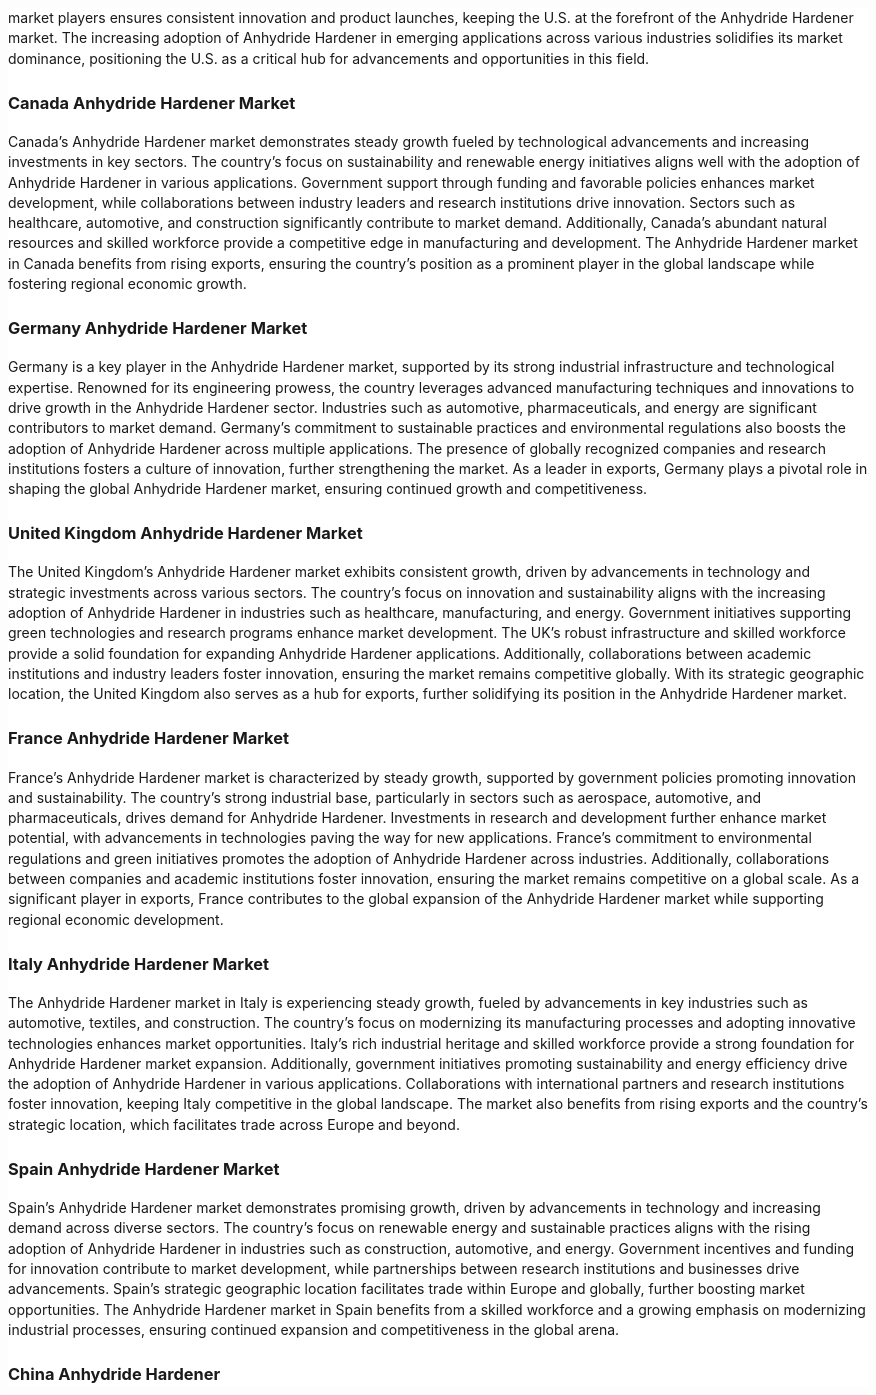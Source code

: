 market players ensures consistent innovation and product launches, keeping the U.S. at the forefront of the Anhydride Hardener market. The increasing adoption of Anhydride Hardener in emerging applications across various industries solidifies its market dominance, positioning the U.S. as a critical hub for advancements and opportunities in this field.</p><h3>Canada Anhydride Hardener Market</h3><p>Canada&rsquo;s Anhydride Hardener market demonstrates steady growth fueled by technological advancements and increasing investments in key sectors. The country&rsquo;s focus on sustainability and renewable energy initiatives aligns well with the adoption of Anhydride Hardener in various applications. Government support through funding and favorable policies enhances market development, while collaborations between industry leaders and research institutions drive innovation. Sectors such as healthcare, automotive, and construction significantly contribute to market demand. Additionally, Canada&rsquo;s abundant natural resources and skilled workforce provide a competitive edge in manufacturing and development. The Anhydride Hardener market in Canada benefits from rising exports, ensuring the country&rsquo;s position as a prominent player in the global landscape while fostering regional economic growth.</p><h3>Germany Anhydride Hardener Market</h3><p>Germany is a key player in the Anhydride Hardener market, supported by its strong industrial infrastructure and technological expertise. Renowned for its engineering prowess, the country leverages advanced manufacturing techniques and innovations to drive growth in the Anhydride Hardener sector. Industries such as automotive, pharmaceuticals, and energy are significant contributors to market demand. Germany&rsquo;s commitment to sustainable practices and environmental regulations also boosts the adoption of Anhydride Hardener across multiple applications. The presence of globally recognized companies and research institutions fosters a culture of innovation, further strengthening the market. As a leader in exports, Germany plays a pivotal role in shaping the global Anhydride Hardener market, ensuring continued growth and competitiveness.</p><h3>United Kingdom Anhydride Hardener Market</h3><p>The United Kingdom&rsquo;s Anhydride Hardener market exhibits consistent growth, driven by advancements in technology and strategic investments across various sectors. The country&rsquo;s focus on innovation and sustainability aligns with the increasing adoption of Anhydride Hardener in industries such as healthcare, manufacturing, and energy. Government initiatives supporting green technologies and research programs enhance market development. The UK&rsquo;s robust infrastructure and skilled workforce provide a solid foundation for expanding Anhydride Hardener applications. Additionally, collaborations between academic institutions and industry leaders foster innovation, ensuring the market remains competitive globally. With its strategic geographic location, the United Kingdom also serves as a hub for exports, further solidifying its position in the Anhydride Hardener market.</p><h3>France Anhydride Hardener Market</h3><p>France&rsquo;s Anhydride Hardener market is characterized by steady growth, supported by government policies promoting innovation and sustainability. The country&rsquo;s strong industrial base, particularly in sectors such as aerospace, automotive, and pharmaceuticals, drives demand for Anhydride Hardener. Investments in research and development further enhance market potential, with advancements in technologies paving the way for new applications. France&rsquo;s commitment to environmental regulations and green initiatives promotes the adoption of Anhydride Hardener across industries. Additionally, collaborations between companies and academic institutions foster innovation, ensuring the market remains competitive on a global scale. As a significant player in exports, France contributes to the global expansion of the Anhydride Hardener market while supporting regional economic development.</p><h3>Italy Anhydride Hardener Market</h3><p>The Anhydride Hardener market in Italy is experiencing steady growth, fueled by advancements in key industries such as automotive, textiles, and construction. The country&rsquo;s focus on modernizing its manufacturing processes and adopting innovative technologies enhances market opportunities. Italy&rsquo;s rich industrial heritage and skilled workforce provide a strong foundation for Anhydride Hardener market expansion. Additionally, government initiatives promoting sustainability and energy efficiency drive the adoption of Anhydride Hardener in various applications. Collaborations with international partners and research institutions foster innovation, keeping Italy competitive in the global landscape. The market also benefits from rising exports and the country&rsquo;s strategic location, which facilitates trade across Europe and beyond.</p><h3>Spain Anhydride Hardener Market</h3><p>Spain&rsquo;s Anhydride Hardener market demonstrates promising growth, driven by advancements in technology and increasing demand across diverse sectors. The country&rsquo;s focus on renewable energy and sustainable practices aligns with the rising adoption of Anhydride Hardener in industries such as construction, automotive, and energy. Government incentives and funding for innovation contribute to market development, while partnerships between research institutions and businesses drive advancements. Spain&rsquo;s strategic geographic location facilitates trade within Europe and globally, further boosting market opportunities. The Anhydride Hardener market in Spain benefits from a skilled workforce and a growing emphasis on modernizing industrial processes, ensuring continued expansion and competitiveness in the global arena.</p><h3>China Anhydride Hardener